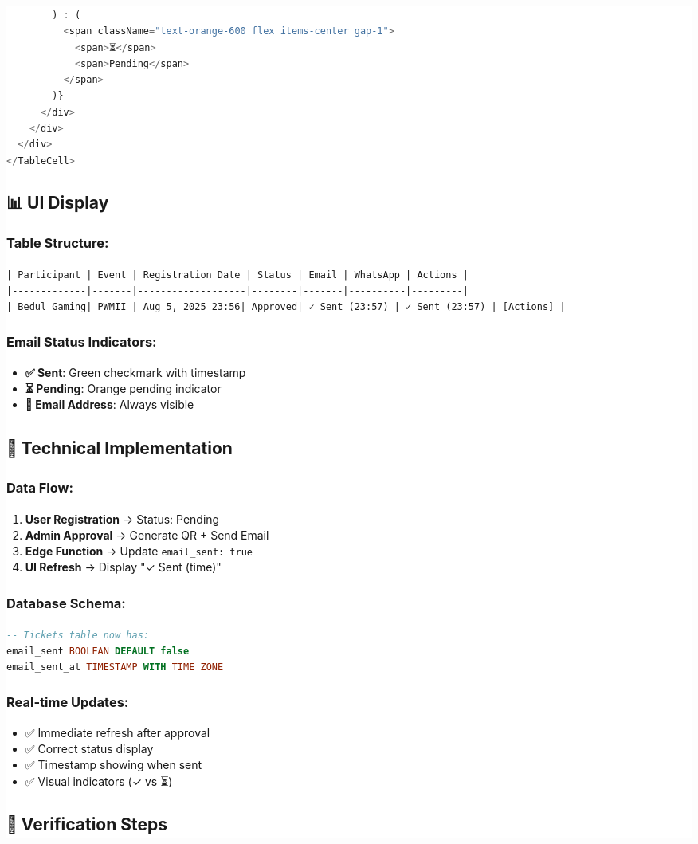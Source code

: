 ```typescript
        ) : (
          <span className="text-orange-600 flex items-center gap-1">
            <span>⏳</span>
            <span>Pending</span>
          </span>
        )}
      </div>
    </div>
  </div>
</TableCell>
```

## 📊 **UI Display**

### **Table Structure**:
```
| Participant | Event | Registration Date | Status | Email | WhatsApp | Actions |
|-------------|-------|-------------------|--------|-------|----------|---------|
| Bedul Gaming| PWMII | Aug 5, 2025 23:56| Approved| ✓ Sent (23:57) | ✓ Sent (23:57) | [Actions] |
```

### **Email Status Indicators**:
- **✅ Sent**: Green checkmark with timestamp
- **⏳ Pending**: Orange pending indicator
- **📧 Email Address**: Always visible

## 🔧 **Technical Implementation**

### **Data Flow**:
1. **User Registration** → Status: Pending
2. **Admin Approval** → Generate QR + Send Email
3. **Edge Function** → Update `email_sent: true`
4. **UI Refresh** → Display "✓ Sent (time)"

### **Database Schema**:
```sql
-- Tickets table now has:
email_sent BOOLEAN DEFAULT false
email_sent_at TIMESTAMP WITH TIME ZONE
```

### **Real-time Updates**:
- ✅ Immediate refresh after approval
- ✅ Correct status display
- ✅ Timestamp showing when sent
- ✅ Visual indicators (✓ vs ⏳)

## 🎯 **Verification Steps**
